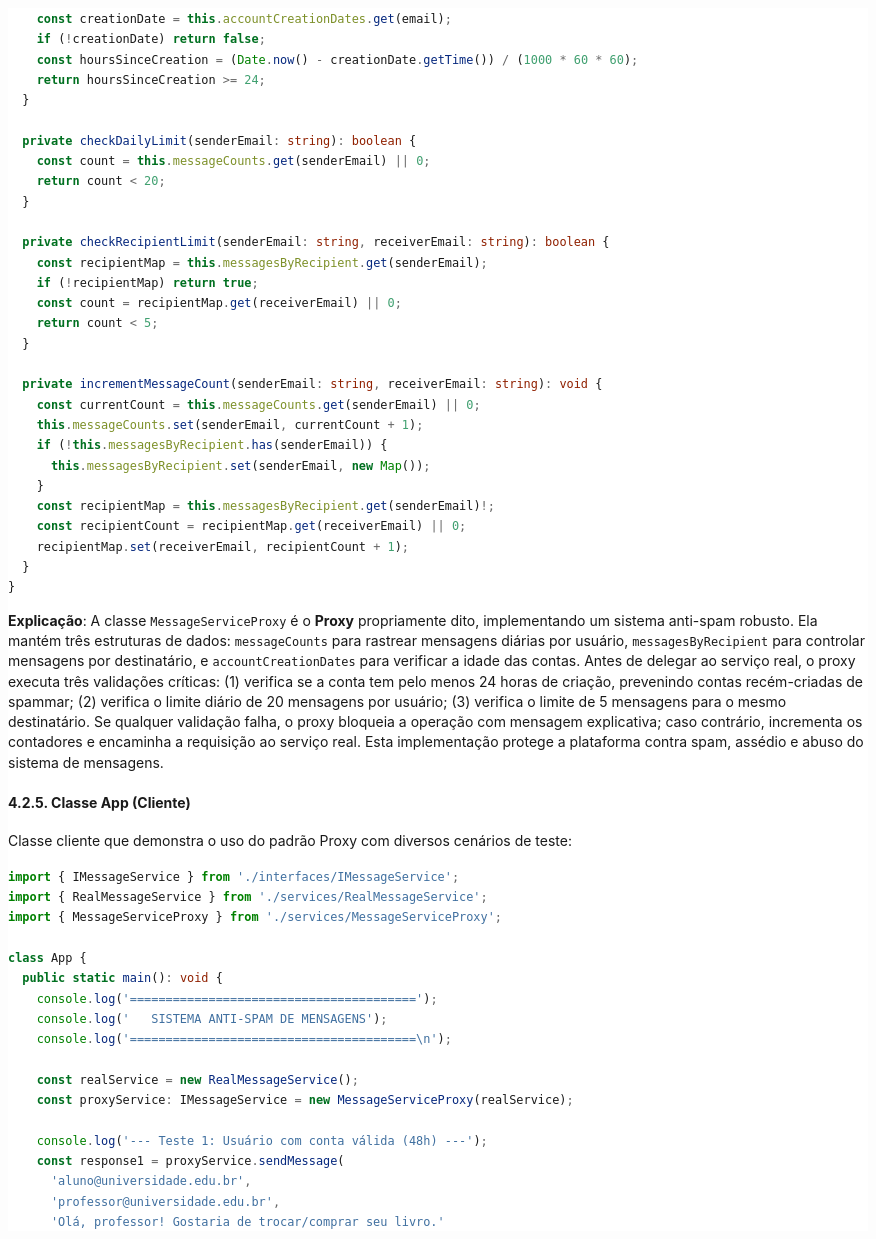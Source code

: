 ```typescript
    const creationDate = this.accountCreationDates.get(email);
    if (!creationDate) return false;
    const hoursSinceCreation = (Date.now() - creationDate.getTime()) / (1000 * 60 * 60);
    return hoursSinceCreation >= 24;
  }

  private checkDailyLimit(senderEmail: string): boolean {
    const count = this.messageCounts.get(senderEmail) || 0;
    return count < 20;
  }

  private checkRecipientLimit(senderEmail: string, receiverEmail: string): boolean {
    const recipientMap = this.messagesByRecipient.get(senderEmail);
    if (!recipientMap) return true;
    const count = recipientMap.get(receiverEmail) || 0;
    return count < 5;
  }

  private incrementMessageCount(senderEmail: string, receiverEmail: string): void {
    const currentCount = this.messageCounts.get(senderEmail) || 0;
    this.messageCounts.set(senderEmail, currentCount + 1);
    if (!this.messagesByRecipient.has(senderEmail)) {
      this.messagesByRecipient.set(senderEmail, new Map());
    }
    const recipientMap = this.messagesByRecipient.get(senderEmail)!;
    const recipientCount = recipientMap.get(receiverEmail) || 0;
    recipientMap.set(receiverEmail, recipientCount + 1);
  }
}
```

**Explicação**: A classe `MessageServiceProxy` é o **Proxy** propriamente dito, implementando um sistema anti-spam robusto. Ela mantém três estruturas de dados: `messageCounts` para rastrear mensagens diárias por usuário, `messagesByRecipient` para controlar mensagens por destinatário, e `accountCreationDates` para verificar a idade das contas. Antes de delegar ao serviço real, o proxy executa três validações críticas: (1) verifica se a conta tem pelo menos 24 horas de criação, prevenindo contas recém-criadas de spammar; (2) verifica o limite diário de 20 mensagens por usuário; (3) verifica o limite de 5 mensagens para o mesmo destinatário. Se qualquer validação falha, o proxy bloqueia a operação com mensagem explicativa; caso contrário, incrementa os contadores e encaminha a requisição ao serviço real. Esta implementação protege a plataforma contra spam, assédio e abuso do sistema de mensagens.

#### 4.2.5. Classe App (Cliente)

Classe cliente que demonstra o uso do padrão Proxy com diversos cenários de teste:

```typescript
import { IMessageService } from './interfaces/IMessageService';
import { RealMessageService } from './services/RealMessageService';
import { MessageServiceProxy } from './services/MessageServiceProxy';

class App {
  public static main(): void {
    console.log('========================================');
    console.log('   SISTEMA ANTI-SPAM DE MENSAGENS');
    console.log('========================================\n');

    const realService = new RealMessageService();
    const proxyService: IMessageService = new MessageServiceProxy(realService);

    console.log('--- Teste 1: Usuário com conta válida (48h) ---');
    const response1 = proxyService.sendMessage(
      'aluno@universidade.edu.br',
      'professor@universidade.edu.br',
      'Olá, professor! Gostaria de trocar/comprar seu livro.'
```